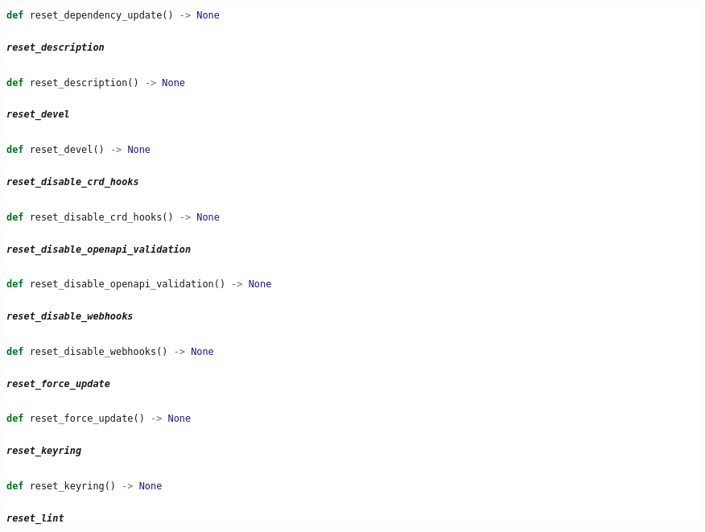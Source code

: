 ```python
def reset_dependency_update() -> None
```

##### `reset_description` <a name="reset_description" id="@cdktf/provider-helm.release.Release.resetDescription"></a>

```python
def reset_description() -> None
```

##### `reset_devel` <a name="reset_devel" id="@cdktf/provider-helm.release.Release.resetDevel"></a>

```python
def reset_devel() -> None
```

##### `reset_disable_crd_hooks` <a name="reset_disable_crd_hooks" id="@cdktf/provider-helm.release.Release.resetDisableCrdHooks"></a>

```python
def reset_disable_crd_hooks() -> None
```

##### `reset_disable_openapi_validation` <a name="reset_disable_openapi_validation" id="@cdktf/provider-helm.release.Release.resetDisableOpenapiValidation"></a>

```python
def reset_disable_openapi_validation() -> None
```

##### `reset_disable_webhooks` <a name="reset_disable_webhooks" id="@cdktf/provider-helm.release.Release.resetDisableWebhooks"></a>

```python
def reset_disable_webhooks() -> None
```

##### `reset_force_update` <a name="reset_force_update" id="@cdktf/provider-helm.release.Release.resetForceUpdate"></a>

```python
def reset_force_update() -> None
```

##### `reset_keyring` <a name="reset_keyring" id="@cdktf/provider-helm.release.Release.resetKeyring"></a>

```python
def reset_keyring() -> None
```

##### `reset_lint` <a name="reset_lint" id="@cdktf/provider-helm.release.Release.resetLint"></a>
